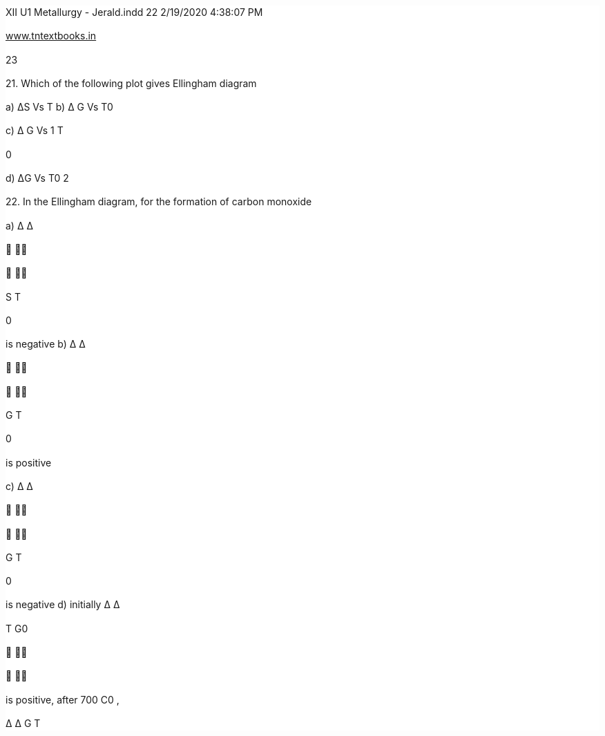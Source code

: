 XII U1 Metallurgy - Jerald.indd 22 2/19/2020 4:38:07 PM

www.tntextbooks.in




  

23

21\. Which of the following plot gives Ellingham diagram

a) ΔS Vs T b) Δ G Vs T0

c) Δ G Vs 1 T

0

d) ΔG Vs T0 2

22\. In the Ellingham diagram, for the formation of carbon monoxide

a) ∆ ∆

 

 

S T

0

is negative b) ∆ ∆

 

 

G T

0

is positive

c) ∆ ∆

 

 

G T

0

is negative d) initially ∆ ∆

T G0

 

 

is positive, after 700 C0 ,

∆ ∆ G T
